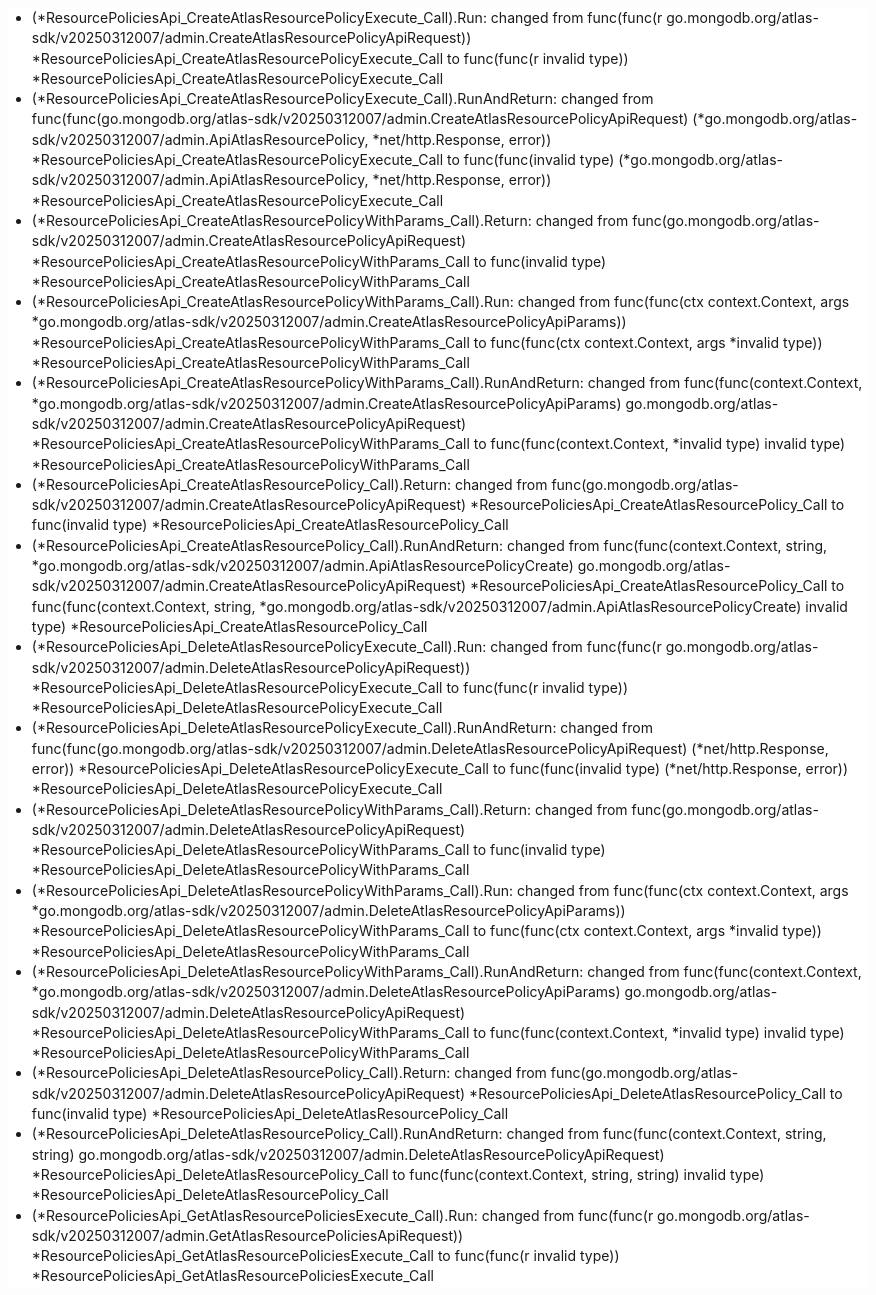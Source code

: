 - (*ResourcePoliciesApi_CreateAtlasResourcePolicyExecute_Call).Run: changed from func(func(r go.mongodb.org/atlas-sdk/v20250312007/admin.CreateAtlasResourcePolicyApiRequest)) *ResourcePoliciesApi_CreateAtlasResourcePolicyExecute_Call to func(func(r invalid type)) \*ResourcePoliciesApi_CreateAtlasResourcePolicyExecute_Call
- (*ResourcePoliciesApi_CreateAtlasResourcePolicyExecute_Call).RunAndReturn: changed from func(func(go.mongodb.org/atlas-sdk/v20250312007/admin.CreateAtlasResourcePolicyApiRequest) (*go.mongodb.org/atlas-sdk/v20250312007/admin.ApiAtlasResourcePolicy, *net/http.Response, error)) *ResourcePoliciesApi_CreateAtlasResourcePolicyExecute_Call to func(func(invalid type) (*go.mongodb.org/atlas-sdk/v20250312007/admin.ApiAtlasResourcePolicy, *net/http.Response, error)) \*ResourcePoliciesApi_CreateAtlasResourcePolicyExecute_Call
- (*ResourcePoliciesApi_CreateAtlasResourcePolicyWithParams_Call).Return: changed from func(go.mongodb.org/atlas-sdk/v20250312007/admin.CreateAtlasResourcePolicyApiRequest) *ResourcePoliciesApi_CreateAtlasResourcePolicyWithParams_Call to func(invalid type) \*ResourcePoliciesApi_CreateAtlasResourcePolicyWithParams_Call
- (*ResourcePoliciesApi_CreateAtlasResourcePolicyWithParams_Call).Run: changed from func(func(ctx context.Context, args *go.mongodb.org/atlas-sdk/v20250312007/admin.CreateAtlasResourcePolicyApiParams)) *ResourcePoliciesApi_CreateAtlasResourcePolicyWithParams_Call to func(func(ctx context.Context, args *invalid type)) \*ResourcePoliciesApi_CreateAtlasResourcePolicyWithParams_Call
- (*ResourcePoliciesApi_CreateAtlasResourcePolicyWithParams_Call).RunAndReturn: changed from func(func(context.Context, *go.mongodb.org/atlas-sdk/v20250312007/admin.CreateAtlasResourcePolicyApiParams) go.mongodb.org/atlas-sdk/v20250312007/admin.CreateAtlasResourcePolicyApiRequest) *ResourcePoliciesApi_CreateAtlasResourcePolicyWithParams_Call to func(func(context.Context, *invalid type) invalid type) \*ResourcePoliciesApi_CreateAtlasResourcePolicyWithParams_Call
- (*ResourcePoliciesApi_CreateAtlasResourcePolicy_Call).Return: changed from func(go.mongodb.org/atlas-sdk/v20250312007/admin.CreateAtlasResourcePolicyApiRequest) *ResourcePoliciesApi_CreateAtlasResourcePolicy_Call to func(invalid type) \*ResourcePoliciesApi_CreateAtlasResourcePolicy_Call
- (*ResourcePoliciesApi_CreateAtlasResourcePolicy_Call).RunAndReturn: changed from func(func(context.Context, string, *go.mongodb.org/atlas-sdk/v20250312007/admin.ApiAtlasResourcePolicyCreate) go.mongodb.org/atlas-sdk/v20250312007/admin.CreateAtlasResourcePolicyApiRequest) *ResourcePoliciesApi_CreateAtlasResourcePolicy_Call to func(func(context.Context, string, *go.mongodb.org/atlas-sdk/v20250312007/admin.ApiAtlasResourcePolicyCreate) invalid type) \*ResourcePoliciesApi_CreateAtlasResourcePolicy_Call
- (*ResourcePoliciesApi_DeleteAtlasResourcePolicyExecute_Call).Run: changed from func(func(r go.mongodb.org/atlas-sdk/v20250312007/admin.DeleteAtlasResourcePolicyApiRequest)) *ResourcePoliciesApi_DeleteAtlasResourcePolicyExecute_Call to func(func(r invalid type)) \*ResourcePoliciesApi_DeleteAtlasResourcePolicyExecute_Call
- (*ResourcePoliciesApi_DeleteAtlasResourcePolicyExecute_Call).RunAndReturn: changed from func(func(go.mongodb.org/atlas-sdk/v20250312007/admin.DeleteAtlasResourcePolicyApiRequest) (*net/http.Response, error)) *ResourcePoliciesApi_DeleteAtlasResourcePolicyExecute_Call to func(func(invalid type) (*net/http.Response, error)) \*ResourcePoliciesApi_DeleteAtlasResourcePolicyExecute_Call
- (*ResourcePoliciesApi_DeleteAtlasResourcePolicyWithParams_Call).Return: changed from func(go.mongodb.org/atlas-sdk/v20250312007/admin.DeleteAtlasResourcePolicyApiRequest) *ResourcePoliciesApi_DeleteAtlasResourcePolicyWithParams_Call to func(invalid type) \*ResourcePoliciesApi_DeleteAtlasResourcePolicyWithParams_Call
- (*ResourcePoliciesApi_DeleteAtlasResourcePolicyWithParams_Call).Run: changed from func(func(ctx context.Context, args *go.mongodb.org/atlas-sdk/v20250312007/admin.DeleteAtlasResourcePolicyApiParams)) *ResourcePoliciesApi_DeleteAtlasResourcePolicyWithParams_Call to func(func(ctx context.Context, args *invalid type)) \*ResourcePoliciesApi_DeleteAtlasResourcePolicyWithParams_Call
- (*ResourcePoliciesApi_DeleteAtlasResourcePolicyWithParams_Call).RunAndReturn: changed from func(func(context.Context, *go.mongodb.org/atlas-sdk/v20250312007/admin.DeleteAtlasResourcePolicyApiParams) go.mongodb.org/atlas-sdk/v20250312007/admin.DeleteAtlasResourcePolicyApiRequest) *ResourcePoliciesApi_DeleteAtlasResourcePolicyWithParams_Call to func(func(context.Context, *invalid type) invalid type) \*ResourcePoliciesApi_DeleteAtlasResourcePolicyWithParams_Call
- (*ResourcePoliciesApi_DeleteAtlasResourcePolicy_Call).Return: changed from func(go.mongodb.org/atlas-sdk/v20250312007/admin.DeleteAtlasResourcePolicyApiRequest) *ResourcePoliciesApi_DeleteAtlasResourcePolicy_Call to func(invalid type) \*ResourcePoliciesApi_DeleteAtlasResourcePolicy_Call
- (*ResourcePoliciesApi_DeleteAtlasResourcePolicy_Call).RunAndReturn: changed from func(func(context.Context, string, string) go.mongodb.org/atlas-sdk/v20250312007/admin.DeleteAtlasResourcePolicyApiRequest) *ResourcePoliciesApi_DeleteAtlasResourcePolicy_Call to func(func(context.Context, string, string) invalid type) \*ResourcePoliciesApi_DeleteAtlasResourcePolicy_Call
- (*ResourcePoliciesApi_GetAtlasResourcePoliciesExecute_Call).Run: changed from func(func(r go.mongodb.org/atlas-sdk/v20250312007/admin.GetAtlasResourcePoliciesApiRequest)) *ResourcePoliciesApi_GetAtlasResourcePoliciesExecute_Call to func(func(r invalid type)) \*ResourcePoliciesApi_GetAtlasResourcePoliciesExecute_Call
